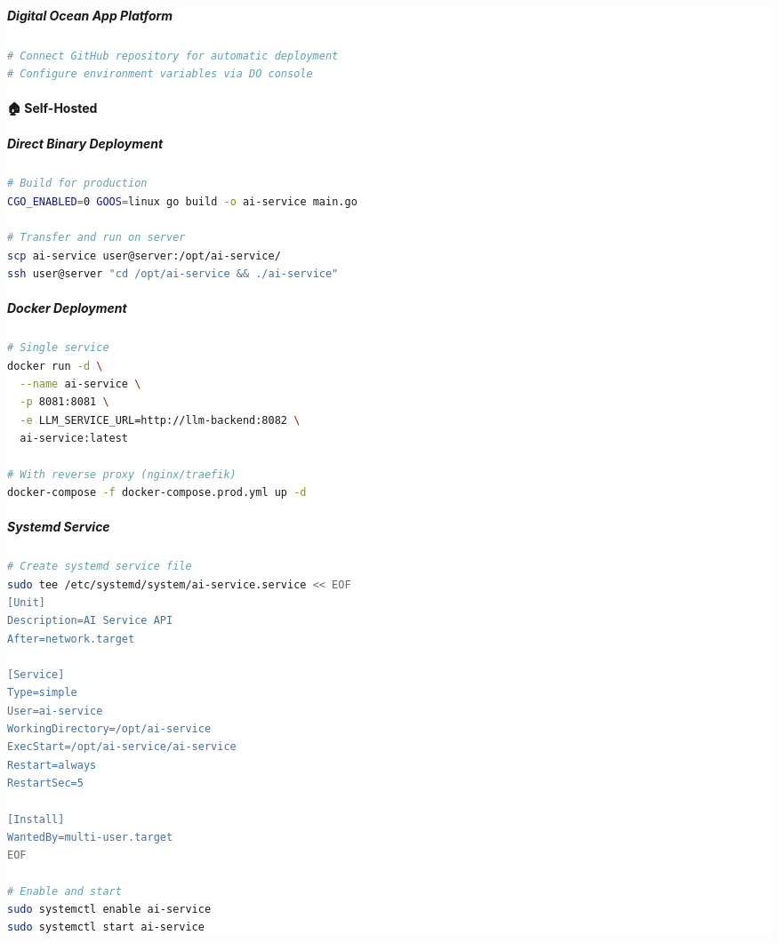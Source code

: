 ##### **Digital Ocean App Platform**
```bash
# Connect GitHub repository for automatic deployment
# Configure environment variables via DO console
```

#### 🏠 Self-Hosted

##### **Direct Binary Deployment**
```bash
# Build for production
CGO_ENABLED=0 GOOS=linux go build -o ai-service main.go

# Transfer and run on server
scp ai-service user@server:/opt/ai-service/
ssh user@server "cd /opt/ai-service && ./ai-service"
```

##### **Docker Deployment**
```bash
# Single service
docker run -d \
  --name ai-service \
  -p 8081:8081 \
  -e LLM_SERVICE_URL=http://llm-backend:8082 \
  ai-service:latest

# With reverse proxy (nginx/traefik)
docker-compose -f docker-compose.prod.yml up -d
```

##### **Systemd Service**
```bash
# Create systemd service file
sudo tee /etc/systemd/system/ai-service.service << EOF
[Unit]
Description=AI Service API
After=network.target

[Service]
Type=simple
User=ai-service
WorkingDirectory=/opt/ai-service
ExecStart=/opt/ai-service/ai-service
Restart=always
RestartSec=5

[Install]
WantedBy=multi-user.target
EOF

# Enable and start
sudo systemctl enable ai-service
sudo systemctl start ai-service
```
